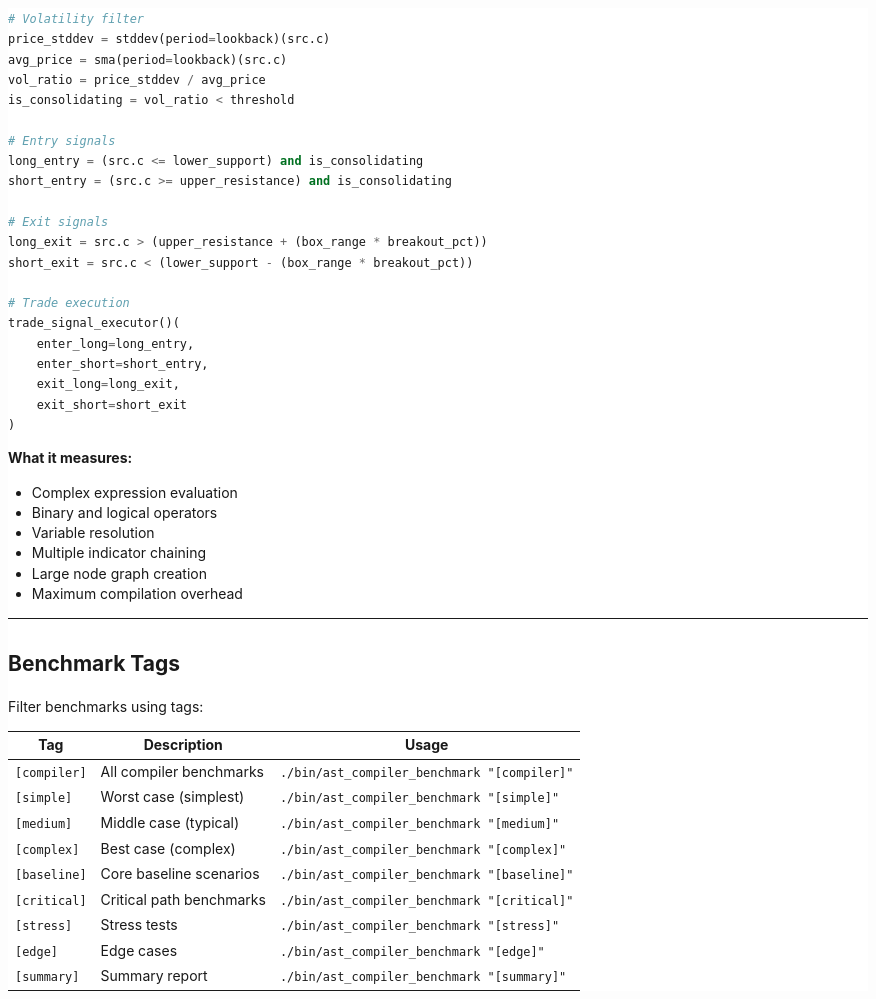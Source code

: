 ```python
# Volatility filter
price_stddev = stddev(period=lookback)(src.c)
avg_price = sma(period=lookback)(src.c)
vol_ratio = price_stddev / avg_price
is_consolidating = vol_ratio < threshold

# Entry signals
long_entry = (src.c <= lower_support) and is_consolidating
short_entry = (src.c >= upper_resistance) and is_consolidating

# Exit signals
long_exit = src.c > (upper_resistance + (box_range * breakout_pct))
short_exit = src.c < (lower_support - (box_range * breakout_pct))

# Trade execution
trade_signal_executor()(
    enter_long=long_entry,
    enter_short=short_entry,
    exit_long=long_exit,
    exit_short=short_exit
)
```

**What it measures:**
- Complex expression evaluation
- Binary and logical operators
- Variable resolution
- Multiple indicator chaining
- Large node graph creation
- Maximum compilation overhead

---

## Benchmark Tags

Filter benchmarks using tags:

| Tag | Description | Usage |
|-----|-------------|-------|
| `[compiler]` | All compiler benchmarks | `./bin/ast_compiler_benchmark "[compiler]"` |
| `[simple]` | Worst case (simplest) | `./bin/ast_compiler_benchmark "[simple]"` |
| `[medium]` | Middle case (typical) | `./bin/ast_compiler_benchmark "[medium]"` |
| `[complex]` | Best case (complex) | `./bin/ast_compiler_benchmark "[complex]"` |
| `[baseline]` | Core baseline scenarios | `./bin/ast_compiler_benchmark "[baseline]"` |
| `[critical]` | Critical path benchmarks | `./bin/ast_compiler_benchmark "[critical]"` |
| `[stress]` | Stress tests | `./bin/ast_compiler_benchmark "[stress]"` |
| `[edge]` | Edge cases | `./bin/ast_compiler_benchmark "[edge]"` |
| `[summary]` | Summary report | `./bin/ast_compiler_benchmark "[summary]"` |
